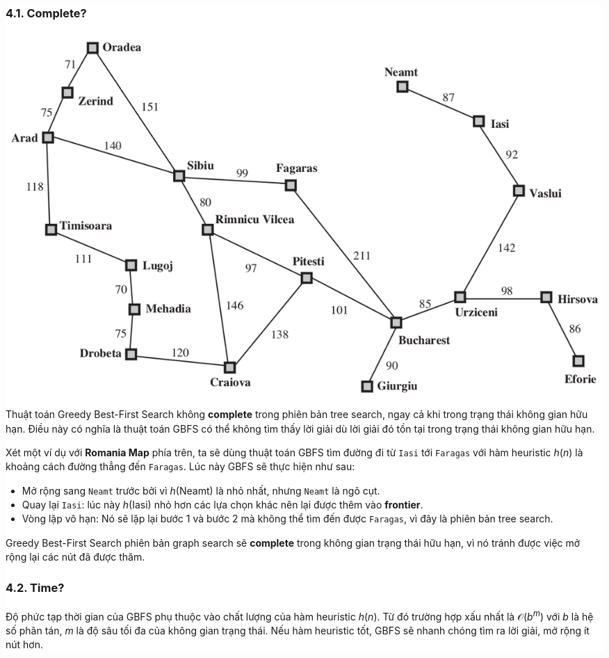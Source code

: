 ### 4.1. Complete?

![Romania Map](romania_map.png)

Thuật toán Greedy Best-First Search không **complete** trong phiên bản tree search, ngay cả khi trong trạng thái không gian hữu hạn. Điều này có nghĩa là thuật toán GBFS có thể không tìm thấy lời giải dù lời giải đó tồn tại trong trạng thái không gian hữu hạn.

Xét một ví dụ với **Romania Map** phía trên, ta sẽ dùng thuật toán GBFS tìm đường đi từ `Iasi` tới `Faragas` với hàm heuristic $h(n)$ là khoảng cách đường thẳng đến `Faragas`. Lúc này GBFS sẽ thực hiện như sau:
- Mở rộng sang `Neamt` trước bởi vì $h(\text{Neamt})$ là nhỏ nhất, nhưng `Neamt` là ngõ cụt. 
- Quay lại `Iasi`: lúc này $h(\text{Iasi})$ nhỏ hơn các lựa chọn khác nên lại được thêm vào **frontier**.
- Vòng lặp vô hạn: Nó sẽ lặp lại bước 1 và bước 2 mà không thể tìm đến được `Faragas`, vì đây là phiên bản tree search.

Greedy Best-First Search phiên bản graph search sẽ **complete** trong không gian trạng thái hữu hạn, vì nó tránh được việc mở rộng lại các nút đã được thăm.

### 4.2. Time?

Độ phức tạp thời gian của GBFS phụ thuộc vào chất lượng của hàm heuristic $h(n)$. Từ đó trường hợp xấu nhất là $\mathcal{O}(b^m)$ với $b$ là hệ số phân tán, $m$ là độ sâu tối đa của không gian trạng thái. Nếu hàm heuristic tốt, GBFS sẽ nhanh chóng tìm ra lời giải, mở rộng ít nút hơn.
